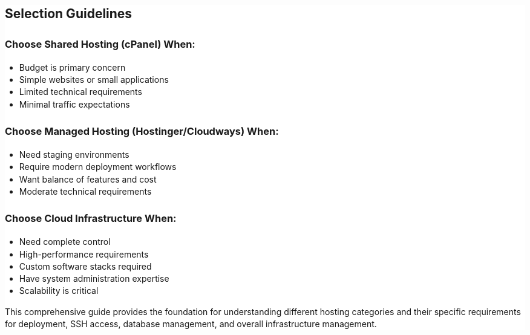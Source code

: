 
## Selection Guidelines

### **Choose Shared Hosting (cPanel) When:**
- Budget is primary concern
- Simple websites or small applications
- Limited technical requirements
- Minimal traffic expectations

### **Choose Managed Hosting (Hostinger/Cloudways) When:**
- Need staging environments
- Require modern deployment workflows
- Want balance of features and cost
- Moderate technical requirements

### **Choose Cloud Infrastructure When:**
- Need complete control
- High-performance requirements
- Custom software stacks required
- Have system administration expertise
- Scalability is critical

This comprehensive guide provides the foundation for understanding different hosting categories and their specific requirements for deployment, SSH access, database management, and overall infrastructure management.